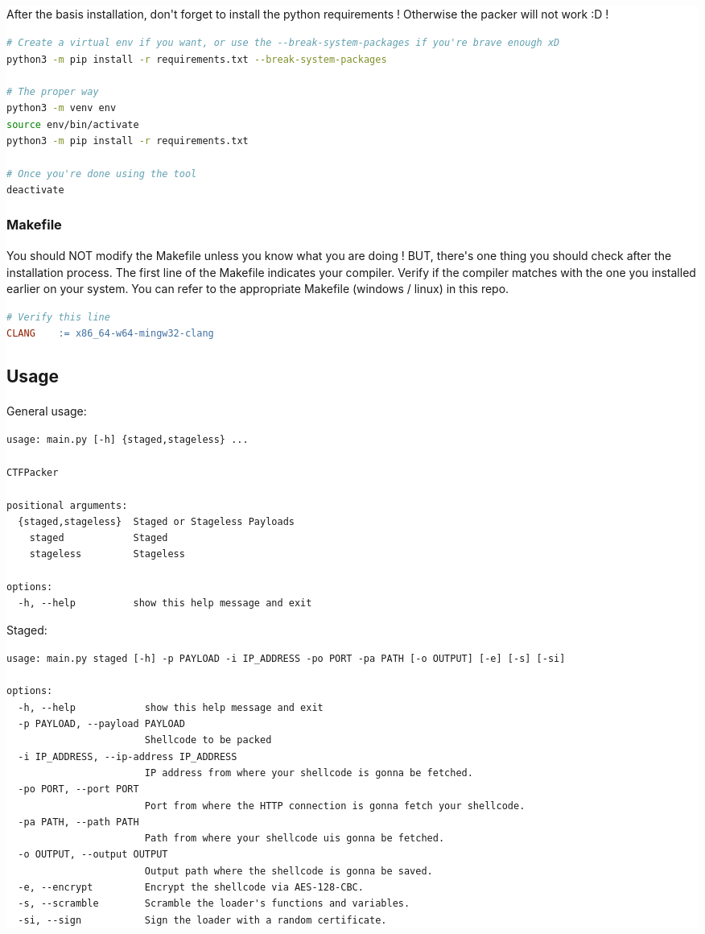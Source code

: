 After the basis installation, don't forget to install the python requirements ! Otherwise the packer will not work :D !

```bash
# Create a virtual env if you want, or use the --break-system-packages if you're brave enough xD
python3 -m pip install -r requirements.txt --break-system-packages

# The proper way
python3 -m venv env
source env/bin/activate
python3 -m pip install -r requirements.txt

# Once you're done using the tool
deactivate
```

### Makefile

You should NOT modify the Makefile unless you know what you are doing ! BUT, there's one thing you should check after the installation process. The first line of the Makefile indicates your compiler. Verify if the compiler matches with the one you installed earlier on your system. You can refer to the appropriate Makefile (windows / linux) in this repo.

```makefile
# Verify this line
CLANG    := x86_64-w64-mingw32-clang
```

## Usage

General usage:
```
usage: main.py [-h] {staged,stageless} ...

CTFPacker

positional arguments:
  {staged,stageless}  Staged or Stageless Payloads
    staged            Staged
    stageless         Stageless

options:
  -h, --help          show this help message and exit
```

Staged:

```
usage: main.py staged [-h] -p PAYLOAD -i IP_ADDRESS -po PORT -pa PATH [-o OUTPUT] [-e] [-s] [-si]

options:
  -h, --help            show this help message and exit
  -p PAYLOAD, --payload PAYLOAD
                        Shellcode to be packed
  -i IP_ADDRESS, --ip-address IP_ADDRESS
                        IP address from where your shellcode is gonna be fetched.
  -po PORT, --port PORT
                        Port from where the HTTP connection is gonna fetch your shellcode.
  -pa PATH, --path PATH
                        Path from where your shellcode uis gonna be fetched.
  -o OUTPUT, --output OUTPUT
                        Output path where the shellcode is gonna be saved.
  -e, --encrypt         Encrypt the shellcode via AES-128-CBC.
  -s, --scramble        Scramble the loader's functions and variables.
  -si, --sign           Sign the loader with a random certificate.

```